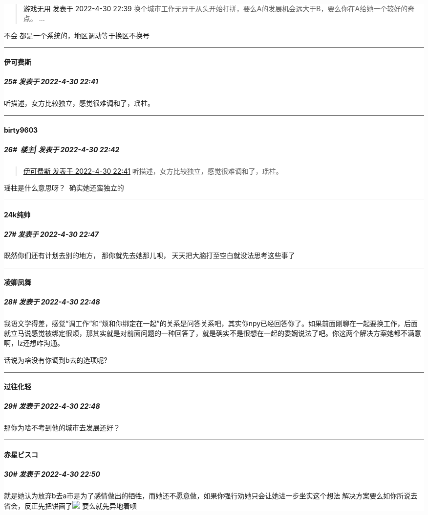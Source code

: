 <blockquote><a href="httphttps://bbs.saraba1st.com/2b/forum.php?mod=redirect&amp;goto=findpost&amp;pid=55649493&amp;ptid=2067245" target="_blank">游戏无用 发表于 2022-4-30 22:39</a>
换个城市工作无异于从头开始打拼，要么A的发展机会远大于B，要么你在A给她一个较好的奇点。 ...</blockquote>
不会 都是一个系统的，地区调动等于换区不换号

*****

####  伊可费斯  
##### 25#       发表于 2022-4-30 22:41

听描述，女方比较独立，感觉很难调和了，瑶柱。

*****

####  birty9603  
##### 26#         楼主| 发表于 2022-4-30 22:42

<blockquote><a href="httphttps://bbs.saraba1st.com/2b/forum.php?mod=redirect&amp;goto=findpost&amp;pid=55649514&amp;ptid=2067245" target="_blank">伊可费斯 发表于 2022-4-30 22:41</a>
听描述，女方比较独立，感觉很难调和了，瑶柱。</blockquote>
瑶柱是什么意思呀？  确实她还蛮独立的

*****

####  24k纯帅  
##### 27#       发表于 2022-4-30 22:47

既然你们还有计划去别的地方， 那你就先去她那儿呗， 天天把大脑打至空白就没法思考这些事了

*****

####  凌卿凤舞  
##### 28#       发表于 2022-4-30 22:48

我语文学得差，感觉“调工作”和“烦和你绑定在一起”的关系是问答关系吧，其实你npy已经回答你了。如果前面刚聊在一起要换工作，后面就立马说感觉被绑定很烦，那其实就是对前面问题的一种回答了，就是确实不是很想在一起的委婉说法了吧。你这两个解决方案她都不满意啊，lz还想咋沟通。

话说为啥没有你调到b去的选项呢?

*****

####  过往化轻  
##### 29#       发表于 2022-4-30 22:48

那你为啥不考到他的城市去发展还好？

*****

####  赤星ビスコ  
##### 30#       发表于 2022-4-30 22:50

就是她认为放弃b去a市是为了感情做出的牺牲，而她还不愿意做，如果你强行劝她只会让她进一步坐实这个想法
解决方案要么如你所说去省会，反正先把饼画了<img src="https://static.saraba1st.com/image/smiley/face2017/067.png" referrerpolicy="no-referrer">
要么就先异地着呗
